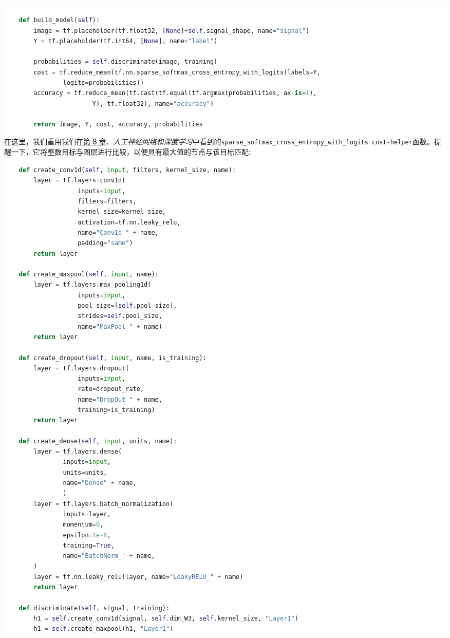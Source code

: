 ```py

    def build_model(self):
        image = tf.placeholder(tf.float32, [None]+self.signal_shape, name="signal")
        Y = tf.placeholder(tf.int64, [None], name="label")

        probabilities = self.discriminate(image, training)
        cost = tf.reduce_mean(tf.nn.sparse_softmax_cross_entropy_with_logits(labels=Y, 
                logits=probabilities))
        accuracy = tf.reduce_mean(tf.cast(tf.equal(tf.argmax(probabilities, ax-is=1), 
                        Y), tf.float32), name="accuracy")

        return image, Y, cost, accuracy, probabilities
```

在这里，我们重用我们在[第 8 章](08.html)、*人工神经网络和深度学习*中看到的`sparse_softmax_cross_entropy_with_logits cost-helper`函数。提醒一下，它将整数目标与图层进行比较，以便具有最大值的节点与该目标匹配:

```py
    def create_conv1d(self, input, filters, kernel_size, name):
        layer = tf.layers.conv1d(
                    inputs=input,
                    filters=filters,
                    kernel_size=kernel_size,
                    activation=tf.nn.leaky_relu,
                    name="Conv1d_" + name,
                    padding="same")
        return layer

    def create_maxpool(self, input, name):
        layer = tf.layers.max_pooling1d(
                    inputs=input,
                    pool_size=[self.pool_size],
                    strides=self.pool_size,
                    name="MaxPool_" + name)
        return layer

    def create_dropout(self, input, name, is_training):
        layer = tf.layers.dropout(
                    inputs=input,
                    rate=dropout_rate,
                    name="DropOut_" + name,
                    training=is_training)
        return layer

    def create_dense(self, input, units, name):
        layer = tf.layers.dense(
                inputs=input,
                units=units,
                name="Dense" + name,
                )
        layer = tf.layers.batch_normalization(
                inputs=layer,
                momentum=0,
                epsilon=1e-8,
                training=True,
                name="BatchNorm_" + name,
        )
        layer = tf.nn.leaky_relu(layer, name="LeakyRELU_" + name)
        return layer

    def discriminate(self, signal, training):
        h1 = self.create_conv1d(signal, self.dim_W3, self.kernel_size, "Layer1")
        h1 = self.create_maxpool(h1, "Layer1")

```